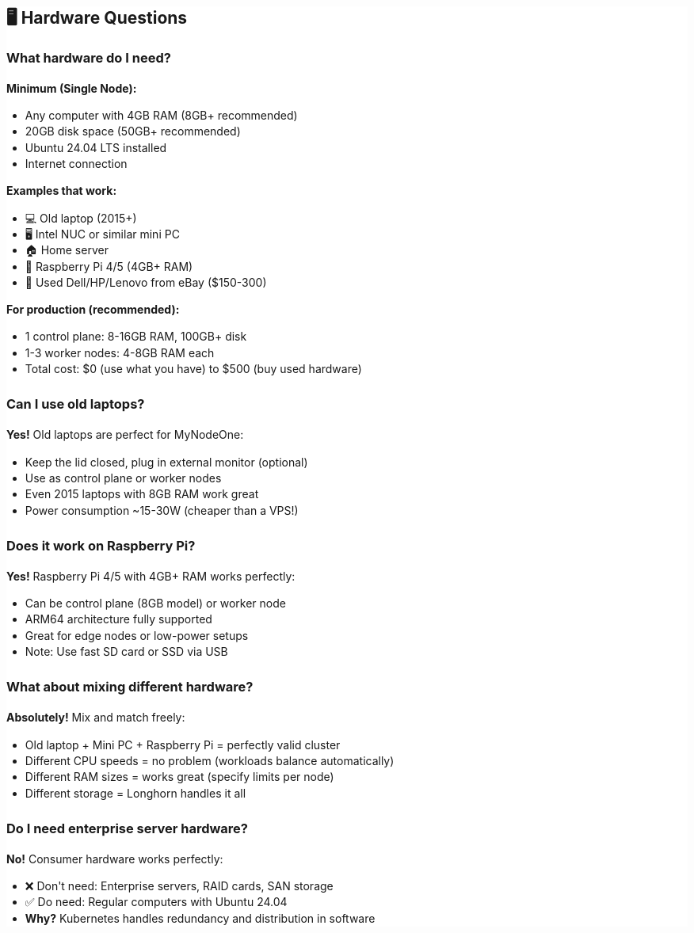 
## 🖥️ Hardware Questions

### What hardware do I need?

**Minimum (Single Node):**
- Any computer with 4GB RAM (8GB+ recommended)
- 20GB disk space (50GB+ recommended)
- Ubuntu 24.04 LTS installed
- Internet connection

**Examples that work:**
- 💻 Old laptop (2015+)
- 🖥️ Intel NUC or similar mini PC
- 🏠 Home server
- 🍓 Raspberry Pi 4/5 (4GB+ RAM)
- 💼 Used Dell/HP/Lenovo from eBay ($150-300)

**For production (recommended):**
- 1 control plane: 8-16GB RAM, 100GB+ disk
- 1-3 worker nodes: 4-8GB RAM each
- Total cost: $0 (use what you have) to $500 (buy used hardware)

### Can I use old laptops?

**Yes!** Old laptops are perfect for MyNodeOne:
- Keep the lid closed, plug in external monitor (optional)
- Use as control plane or worker nodes
- Even 2015 laptops with 8GB RAM work great
- Power consumption ~15-30W (cheaper than a VPS!)

### Does it work on Raspberry Pi?

**Yes!** Raspberry Pi 4/5 with 4GB+ RAM works perfectly:
- Can be control plane (8GB model) or worker node
- ARM64 architecture fully supported
- Great for edge nodes or low-power setups
- Note: Use fast SD card or SSD via USB

### What about mixing different hardware?

**Absolutely!** Mix and match freely:
- Old laptop + Mini PC + Raspberry Pi = perfectly valid cluster
- Different CPU speeds = no problem (workloads balance automatically)
- Different RAM sizes = works great (specify limits per node)
- Different storage = Longhorn handles it all

### Do I need enterprise server hardware?

**No!** Consumer hardware works perfectly:
- ❌ Don't need: Enterprise servers, RAID cards, SAN storage
- ✅ Do need: Regular computers with Ubuntu 24.04
- **Why?** Kubernetes handles redundancy and distribution in software
